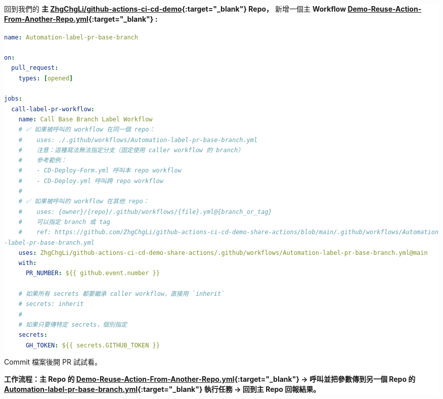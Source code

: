 回到我們的 **主 [ZhgChgLi/github\-actions\-ci\-cd\-demo](https://github.com/ZhgChgLi/github-actions-ci-cd-demo/blob/main/.github/workflows/Demo-Reuse-Action-From-Another-Repo.yml){:target="_blank"} Repo，** 新增一個主 **Workflow [Demo\-Reuse\-Action\-From\-Another\-Repo\.yml](https://github.com/ZhgChgLi/github-actions-ci-cd-demo/blob/main/.github/workflows/Demo-Reuse-Action-From-Another-Repo.yml){:target="_blank"} :**
```yaml
name: Automation-label-pr-base-branch

on:
  pull_request:
    types: [opened]

jobs:
  call-label-pr-workflow:
    name: Call Base Branch Label Workflow
    # ✅ 如果被呼叫的 workflow 在同一個 repo：
    #    uses: ./.github/workflows/Automation-label-pr-base-branch.yml
    #    注意：這種寫法無法指定分支（固定使用 caller workflow 的 branch）
    #    參考範例：
    #    - CD-Deploy-Form.yml 呼叫本 repo workflow
    #    - CD-Deploy.yml 呼叫跨 repo workflow
    #
    # ✅ 如果被呼叫的 workflow 在其他 repo：
    #    uses: {owner}/{repo}/.github/workflows/{file}.yml@{branch_or_tag}
    #    可以指定 branch 或 tag
    #    ref: https://github.com/ZhgChgLi/github-actions-ci-cd-demo-share-actions/blob/main/.github/workflows/Automation-label-pr-base-branch.yml
    uses: ZhgChgLi/github-actions-ci-cd-demo-share-actions/.github/workflows/Automation-label-pr-base-branch.yml@main
    with:
      PR_NUMBER: ${{ github.event.number }}
      
    # 如果所有 secrets 都要繼承 caller workflow，直接用 `inherit`
    # secrets: inherit
    #
    # 如果只要傳特定 secrets，個別指定
    secrets:
      GH_TOKEN: ${{ secrets.GITHUB_TOKEN }}
```

Commit 檔案後開 PR 試試看。

**工作流程：主 Repo 的 [Demo\-Reuse\-Action\-From\-Another\-Repo\.yml](https://github.com/ZhgChgLi/github-actions-ci-cd-demo/blob/main/.github/workflows/Demo-Reuse-Action-From-Another-Repo.yml){:target="_blank"} → 呼叫並把參數傳到另一個 Repo 的 [Automation\-label\-pr\-base\-branch\.yml](https://github.com/ZhgChgLi/github-actions-ci-cd-demo-share-actions/blob/main/.github/workflows/Automation-label-pr-base-branch.yml){:target="_blank"} 執行任務 → 回到主 Repo 回報結果。**

